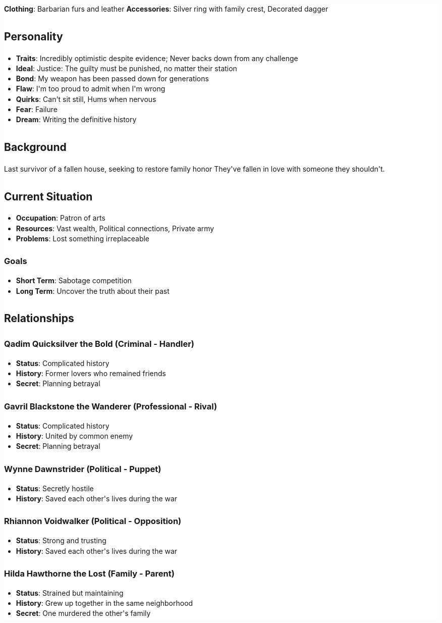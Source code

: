 **Clothing**: Barbarian furs and leather
**Accessories**: Silver ring with family crest, Decorated dagger

## Personality
- **Traits**: Incredibly optimistic despite evidence; Never backs down from any challenge
- **Ideal**: Justice: The guilty must be punished, no matter their station
- **Bond**: My weapon has been passed down for generations
- **Flaw**: I'm too proud to admit when I'm wrong
- **Quirks**: Can't sit still, Hums when nervous
- **Fear**: Failure
- **Dream**: Writing the definitive history

## Background
Last survivor of a fallen house, seeking to restore family honor They've fallen in love with someone they shouldn't.

## Current Situation
- **Occupation**: Patron of arts
- **Resources**: Vast wealth, Political connections, Private army
- **Problems**: Lost something irreplaceable

### Goals
- **Short Term**: Sabotage competition
- **Long Term**: Uncover the truth about their past

## Relationships
### Qadim Quicksilver the Bold (Criminal - Handler)
- **Status**: Complicated history
- **History**: Former lovers who remained friends
- **Secret**: Planning betrayal

### Gavril Blackstone the Wanderer (Professional - Rival)
- **Status**: Complicated history
- **History**: United by common enemy
- **Secret**: Planning betrayal

### Wynne Dawnstrider (Political - Puppet)
- **Status**: Secretly hostile
- **History**: Saved each other's lives during the war

### Rhiannon Voidwalker (Political - Opposition)
- **Status**: Strong and trusting
- **History**: Saved each other's lives during the war

### Hilda Hawthorne the Lost (Family - Parent)
- **Status**: Strained but maintaining
- **History**: Grew up together in the same neighborhood
- **Secret**: One murdered the other's family
